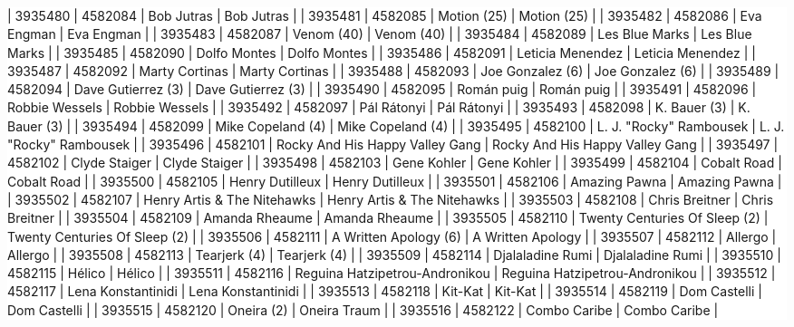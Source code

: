 | 3935480 | 4582084 | Bob Jutras | Bob Jutras |
| 3935481 | 4582085 | Motion (25) | Motion (25) |
| 3935482 | 4582086 | Eva Engman | Eva Engman |
| 3935483 | 4582087 | Venom (40) | Venom (40) |
| 3935484 | 4582089 | Les Blue Marks | Les Blue Marks |
| 3935485 | 4582090 | Dolfo Montes | Dolfo Montes |
| 3935486 | 4582091 | Leticia Menendez | Leticia Menendez |
| 3935487 | 4582092 | Marty Cortinas | Marty Cortinas |
| 3935488 | 4582093 | Joe Gonzalez (6) | Joe Gonzalez (6) |
| 3935489 | 4582094 | Dave Gutierrez (3) | Dave Gutierrez (3) |
| 3935490 | 4582095 | Román puig | Román puig |
| 3935491 | 4582096 | Robbie Wessels | Robbie Wessels |
| 3935492 | 4582097 | Pál Rátonyi | Pál Rátonyi |
| 3935493 | 4582098 | K. Bauer (3) | K. Bauer (3) |
| 3935494 | 4582099 | Mike Copeland (4) | Mike Copeland (4) |
| 3935495 | 4582100 | L. J. "Rocky" Rambousek | L. J. "Rocky" Rambousek |
| 3935496 | 4582101 | Rocky And His Happy Valley Gang | Rocky And His Happy Valley Gang |
| 3935497 | 4582102 | Clyde Staiger | Clyde Staiger |
| 3935498 | 4582103 | Gene Kohler | Gene Kohler |
| 3935499 | 4582104 | Cobalt Road | Cobalt Road |
| 3935500 | 4582105 | Henry Dutilleux | Henry Dutilleux |
| 3935501 | 4582106 | Amazing Pawna | Amazing Pawna |
| 3935502 | 4582107 | Henry Artis & The Nitehawks | Henry Artis & The Nitehawks |
| 3935503 | 4582108 | Chris Breitner | Chris Breitner |
| 3935504 | 4582109 | Amanda Rheaume | Amanda Rheaume |
| 3935505 | 4582110 | Twenty Centuries Of Sleep (2) | Twenty Centuries Of Sleep (2) |
| 3935506 | 4582111 | A Written Apology (6) | A Written Apology |
| 3935507 | 4582112 | Allergo | Allergo |
| 3935508 | 4582113 | Tearjerk (4) | Tearjerk (4) |
| 3935509 | 4582114 | Djalaladine Rumi | Djalaladine Rumi |
| 3935510 | 4582115 | Hélico | Hélico |
| 3935511 | 4582116 | Reguina Hatzipetrou-Andronikou | Reguina Hatzipetrou-Andronikou |
| 3935512 | 4582117 | Lena Konstantinidi | Lena Konstantinidi |
| 3935513 | 4582118 | Kit-Kat | Kit-Kat |
| 3935514 | 4582119 | Dom Castelli | Dom Castelli |
| 3935515 | 4582120 | Oneira (2) | Oneira Traum |
| 3935516 | 4582122 | Combo Caribe | Combo Caribe |